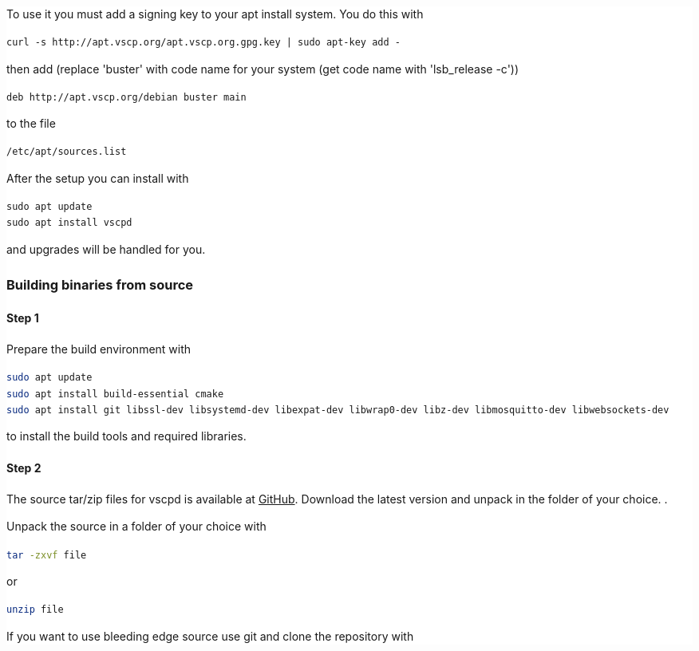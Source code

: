 To use it you must add a signing key to your apt install system. You do this with

```
curl -s http://apt.vscp.org/apt.vscp.org.gpg.key | sudo apt-key add -
```

then add (replace 'buster' with code name for your system (get code name with 'lsb_release -c'))

```
deb http://apt.vscp.org/debian buster main
```

to the file

```
/etc/apt/sources.list
```

After the setup you can install with

```
sudo apt update
sudo apt install vscpd
```

and upgrades will be handled for you.


### Building binaries from source

#### Step 1

Prepare the build environment with

```bash
sudo apt update
sudo apt install build-essential cmake
sudo apt install git libssl-dev libsystemd-dev libexpat-dev libwrap0-dev libz-dev libmosquitto-dev libwebsockets-dev
```    
to install the build tools and required libraries. 

#### Step 2

The source tar/zip files for vscpd is available at [GitHub](https://github.com/grodansparadis/vscp/releases). Download the latest version and unpack in the folder of your choice. .

Unpack the source in a folder of your choice with

```bash
tar -zxvf file
```

or

```bash
unzip file
```


If you want to use bleeding edge source use git and clone the repository with
